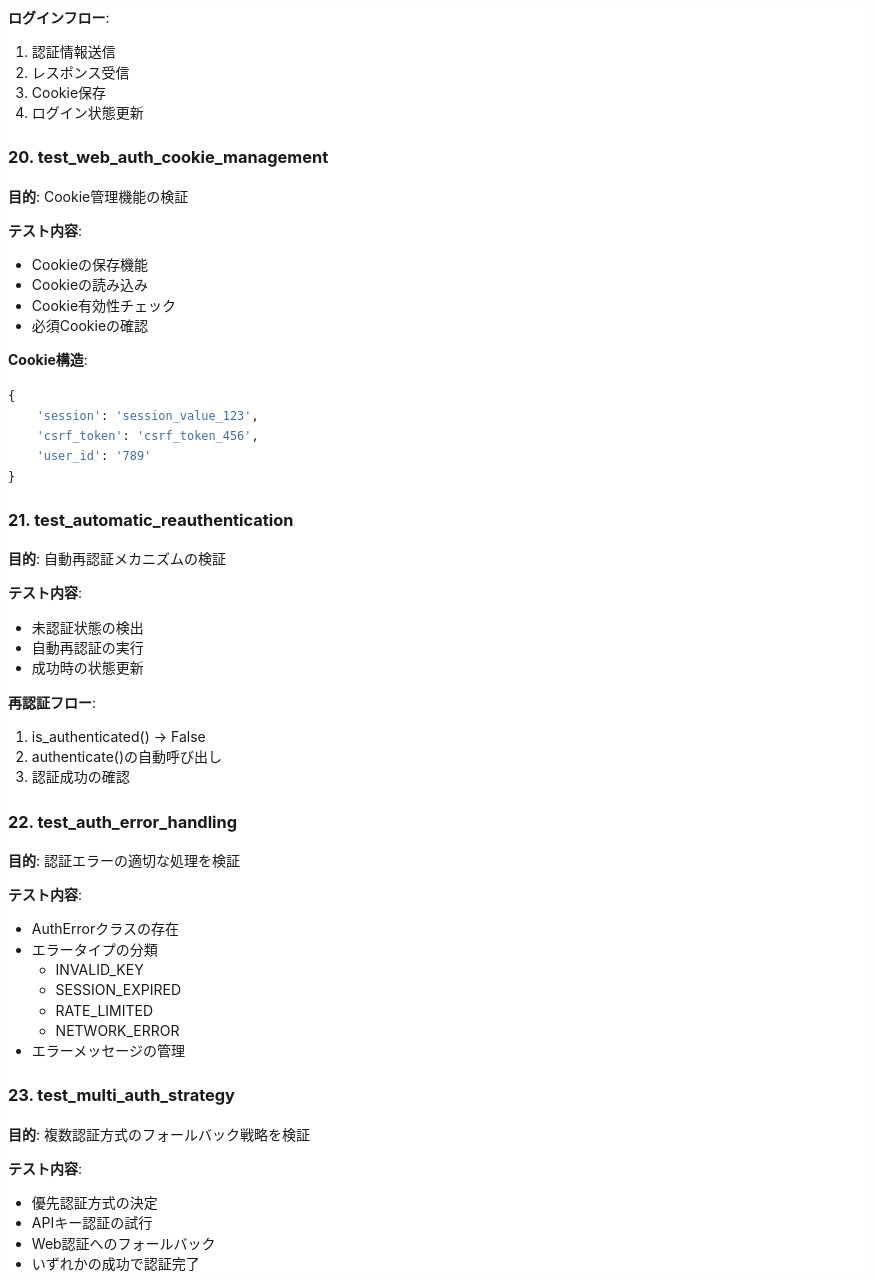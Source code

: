 **ログインフロー**:
1. 認証情報送信
2. レスポンス受信
3. Cookie保存
4. ログイン状態更新

### 20. test_web_auth_cookie_management
**目的**: Cookie管理機能の検証

**テスト内容**:
- Cookieの保存機能
- Cookieの読み込み
- Cookie有効性チェック
- 必須Cookieの確認

**Cookie構造**:
```python
{
    'session': 'session_value_123',
    'csrf_token': 'csrf_token_456',
    'user_id': '789'
}
```

### 21. test_automatic_reauthentication
**目的**: 自動再認証メカニズムの検証

**テスト内容**:
- 未認証状態の検出
- 自動再認証の実行
- 成功時の状態更新

**再認証フロー**:
1. is_authenticated() → False
2. authenticate()の自動呼び出し
3. 認証成功の確認

### 22. test_auth_error_handling
**目的**: 認証エラーの適切な処理を検証

**テスト内容**:
- AuthErrorクラスの存在
- エラータイプの分類
  - INVALID_KEY
  - SESSION_EXPIRED
  - RATE_LIMITED
  - NETWORK_ERROR
- エラーメッセージの管理

### 23. test_multi_auth_strategy
**目的**: 複数認証方式のフォールバック戦略を検証

**テスト内容**:
- 優先認証方式の決定
- APIキー認証の試行
- Web認証へのフォールバック
- いずれかの成功で認証完了

